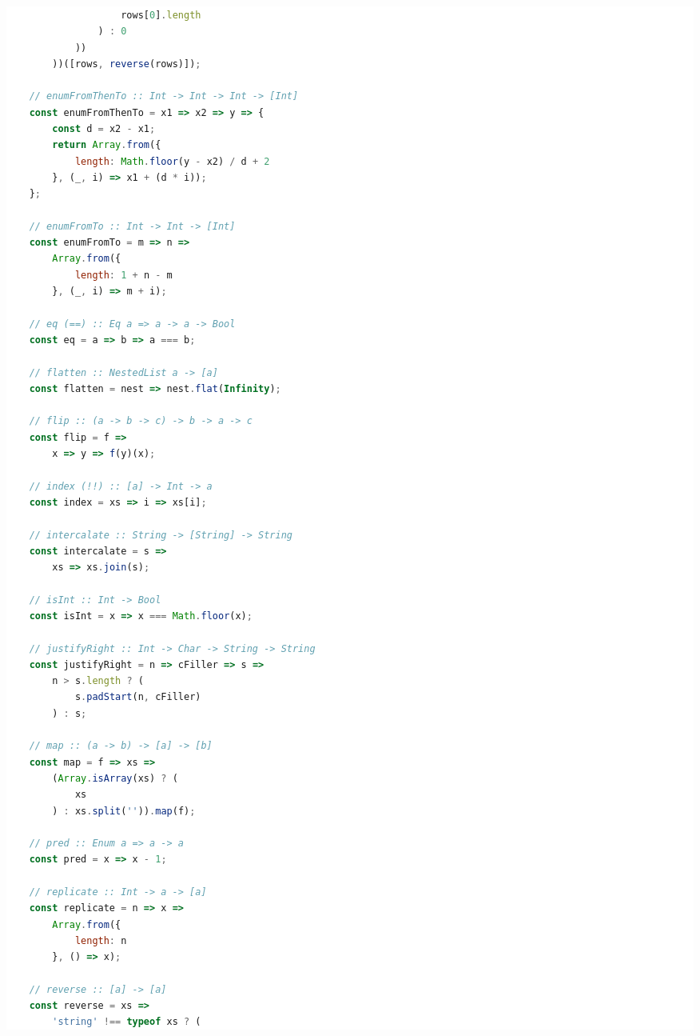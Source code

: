 ```JavaScript
                    rows[0].length
                ) : 0
            ))
        ))([rows, reverse(rows)]);

    // enumFromThenTo :: Int -> Int -> Int -> [Int]
    const enumFromThenTo = x1 => x2 => y => {
        const d = x2 - x1;
        return Array.from({
            length: Math.floor(y - x2) / d + 2
        }, (_, i) => x1 + (d * i));
    };

    // enumFromTo :: Int -> Int -> [Int]
    const enumFromTo = m => n =>
        Array.from({
            length: 1 + n - m
        }, (_, i) => m + i);

    // eq (==) :: Eq a => a -> a -> Bool
    const eq = a => b => a === b;

    // flatten :: NestedList a -> [a]
    const flatten = nest => nest.flat(Infinity);

    // flip :: (a -> b -> c) -> b -> a -> c
    const flip = f =>
        x => y => f(y)(x);

    // index (!!) :: [a] -> Int -> a
    const index = xs => i => xs[i];

    // intercalate :: String -> [String] -> String
    const intercalate = s =>
        xs => xs.join(s);

    // isInt :: Int -> Bool
    const isInt = x => x === Math.floor(x);

    // justifyRight :: Int -> Char -> String -> String
    const justifyRight = n => cFiller => s =>
        n > s.length ? (
            s.padStart(n, cFiller)
        ) : s;

    // map :: (a -> b) -> [a] -> [b]
    const map = f => xs =>
        (Array.isArray(xs) ? (
            xs
        ) : xs.split('')).map(f);

    // pred :: Enum a => a -> a
    const pred = x => x - 1;

    // replicate :: Int -> a -> [a]
    const replicate = n => x =>
        Array.from({
            length: n
        }, () => x);

    // reverse :: [a] -> [a]
    const reverse = xs =>
        'string' !== typeof xs ? (
```